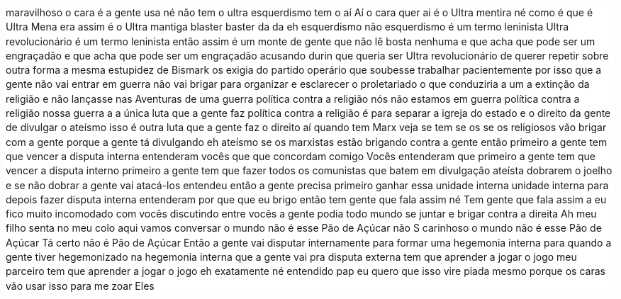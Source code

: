 maravilhoso o cara é a gente usa né não
tem o ultra esquerdismo tem o aí Aí o
cara quer ai é o Ultra mentira né como é
que é Ultra Mena era assim é o Ultra
mantiga blaster baster da da eh
esquerdismo não esquerdismo é um termo
leninista Ultra revolucionário é um
termo leninista então assim é um monte
de gente que não lê bosta nenhuma e que
acha que pode ser um engraçadão e que
acha que pode ser um engraçadão acusando
durin que queria ser Ultra
revolucionário de querer repetir sobre
outra forma a mesma estupidez de Bismark
os exigia do partido operário que
soubesse trabalhar pacientemente por
isso que a gente não vai entrar em
guerra não vai brigar para organizar e
esclarecer o proletariado o que
conduziria a um a extinção da religião e
não lançasse nas Aventuras de uma guerra
política contra a religião nós não
estamos em guerra política contra a
religião nossa guerra a a única luta que
a gente faz política contra a religião é
para separar a igreja do estado e o
direito da gente de divulgar o ateísmo
isso é outra luta que a gente faz o
direito aí quando tem Marx veja se tem
se os se os religiosos vão brigar com a
gente porque a gente tá divulgando eh
ateísmo se os marxistas estão brigando
contra a gente então primeiro a gente
tem que vencer a disputa interna
entenderam vocês que que concordam
comigo Vocês entenderam que primeiro a
gente tem que vencer a disputa interno
primeiro a gente tem que fazer todos os
comunistas que batem em divulgação
ateísta dobrarem o joelho e se não
dobrar a gente vai atacá-los entendeu
então a gente precisa primeiro ganhar
essa unidade interna unidade interna
para depois fazer disputa interna
entenderam por que que eu brigo então
tem gente que fala assim né Tem gente
que fala assim a eu fico muito
incomodado com vocês discutindo entre
vocês a gente podia todo mundo se juntar
e brigar contra a direita Ah meu filho
senta no meu colo aqui vamos conversar o
mundo não é esse Pão de Açúcar não S
carinhoso o mundo não é esse Pão de
Açúcar Tá certo não é Pão de Açúcar
Então a gente vai disputar internamente
para formar uma hegemonia interna para
quando a gente
tiver hegemonizado na hegemonia interna
que a gente vai pra disputa externa tem
que aprender a jogar o jogo meu parceiro
tem que aprender a jogar o jogo
eh exatamente né entendido pap eu quero
que isso vire piada mesmo porque os
caras vão usar isso para me zoar Eles